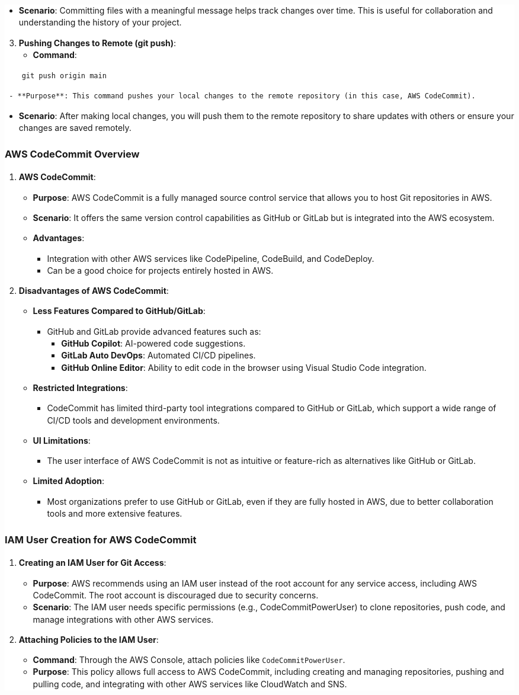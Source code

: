    - **Scenario**: Committing files with a meaningful message helps track changes over time. This is useful for collaboration and understanding the history of your project.

3. **Pushing Changes to Remote (git push)**:
   - **Command**:
 ```
     git push origin main
 ```
     - **Purpose**: This command pushes your local changes to the remote repository (in this case, AWS CodeCommit).
   
   - **Scenario**: After making local changes, you will push them to the remote repository to share updates with others or ensure your changes are saved remotely.

### **AWS CodeCommit Overview**

1. **AWS CodeCommit**:
   - **Purpose**: AWS CodeCommit is a fully managed source control service that allows you to host Git repositories in AWS.
   - **Scenario**: It offers the same version control capabilities as GitHub or GitLab but is integrated into the AWS ecosystem.
   
   - **Advantages**:
     - Integration with other AWS services like CodePipeline, CodeBuild, and CodeDeploy.
     - Can be a good choice for projects entirely hosted in AWS.

2. **Disadvantages of AWS CodeCommit**:
   - **Less Features Compared to GitHub/GitLab**:
     - GitHub and GitLab provide advanced features such as:
       - **GitHub Copilot**: AI-powered code suggestions.
       - **GitLab Auto DevOps**: Automated CI/CD pipelines.
       - **GitHub Online Editor**: Ability to edit code in the browser using Visual Studio Code integration.
   
   - **Restricted Integrations**:
     - CodeCommit has limited third-party tool integrations compared to GitHub or GitLab, which support a wide range of CI/CD tools and development environments.
   
   - **UI Limitations**:
     - The user interface of AWS CodeCommit is not as intuitive or feature-rich as alternatives like GitHub or GitLab.
   
   - **Limited Adoption**:
     - Most organizations prefer to use GitHub or GitLab, even if they are fully hosted in AWS, due to better collaboration tools and more extensive features.

### **IAM User Creation for AWS CodeCommit**

1. **Creating an IAM User for Git Access**:
   - **Purpose**: AWS recommends using an IAM user instead of the root account for any service access, including AWS CodeCommit. The root account is discouraged due to security concerns.
   - **Scenario**: The IAM user needs specific permissions (e.g., CodeCommitPowerUser) to clone repositories, push code, and manage integrations with other AWS services.

2. **Attaching Policies to the IAM User**:
   - **Command**: Through the AWS Console, attach policies like `CodeCommitPowerUser`.
   - **Purpose**: This policy allows full access to AWS CodeCommit, including creating and managing repositories, pushing and pulling code, and integrating with other AWS services like CloudWatch and SNS.
   